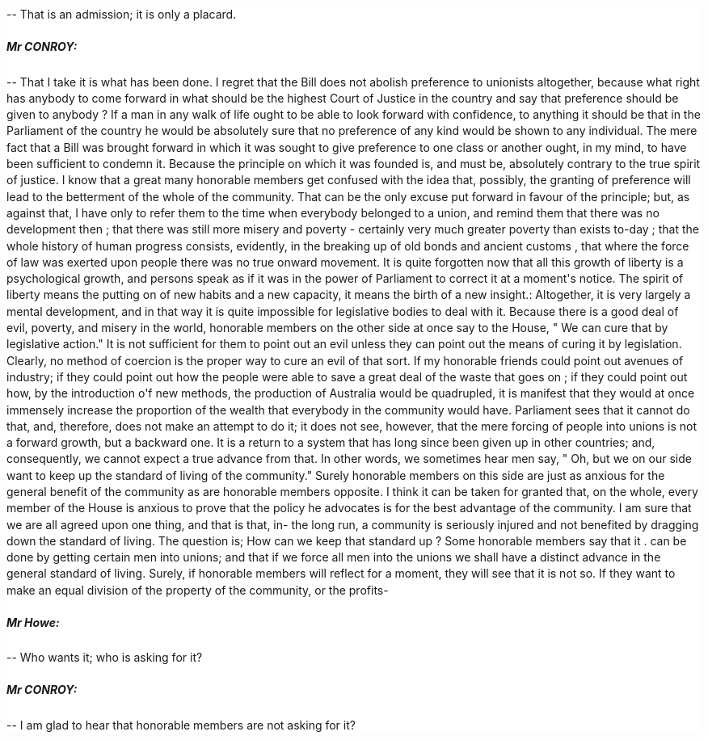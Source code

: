 --  That is an admission; it is only a placard. 

##### Mr CONROY:

-- That I take it is what has been done. I regret that the Bill does not abolish preference to unionists altogether, because what right has anybody to come forward in what should be the highest Court of Justice in the country and say that preference should be given to anybody ? If a man in any walk of life ought to be able to look forward with confidence, to anything it should be that in the Parliament of the country he would be absolutely sure that no preference of any kind would be shown to any individual. The mere fact that a Bill was brought forward in which it was sought to give preference to one class or another ought, in my mind, to have been sufficient to condemn it. Because the principle on which it was founded is, and must be, absolutely contrary to the true spirit of justice. I know that a great many honorable members get confused with the idea that, possibly, the granting of preference will lead to the betterment of the whole of the community. That can be the only excuse put forward in favour of the principle; but, as against that, I have only to refer them to the time when everybody belonged to a union, and remind them that there was no development then ; that there was still more misery and poverty - certainly very much greater poverty than exists to-day ; that the whole history of human progress consists, evidently, in the breaking up of old bonds and ancient customs , that where the force of law was exerted upon people there was no true onward movement. It is quite forgotten now that all this growth  of  liberty is a psychological growth, and persons speak as if it was in the power  of  Parliament to correct it at a moment's notice. The spirit of liberty means the putting on of new habits and a new capacity, it means the birth of a new insight.: Altogether, it is very largely a mental development, and in that way it is quite impossible for legislative bodies to deal with it. Because there is a good deal  of  evil, poverty, and misery in the world, honorable members on the other side at once say to the House, " We can cure that by legislative action." It is not sufficient for them to point out an evil unless they can point out the means of curing it by legislation. Clearly, no method of coercion is the proper way to cure an evil of that sort. If my honorable friends could point out avenues of industry; if they could point out how the people were able to save a great deal of the waste that goes on ; if they could point out how, by the introduction o'f new methods, the production of Australia would be quadrupled, it is manifest that they would at once immensely increase the proportion of the wealth that everybody in the community would have. Parliament sees that it cannot do that, and, therefore, does not make an attempt to do it; it does not see, however, that the mere forcing of people into unions is not a forward growth, but a backward one. It is a return to a system that has long since been given up in other countries; and, consequently, we cannot expect a true advance from that. In other words, we sometimes hear men say, " Oh, but we on our side want to keep up the standard of living of the community." Surely honorable members on this side are just as anxious for the general benefit of the community as are honorable members opposite. I think it can be taken for granted that, on the whole, every member of the House is anxious to prove that the policy he advocates is for the best advantage of the community. I am sure that we are all agreed upon one thing, and that is that, in- the long run, a community is seriously injured and not benefited by dragging down the standard of living. The question is; How can we keep that standard up ? Some honorable members say that it . can be done by getting certain men into unions;  and that if we force all men into the unions we shall have a distinct advance in the general standard of living. Surely, if honorable members will reflect for a moment, they will see that it is not so. If they want to make an equal division of the property of the community, or the profits- 

##### Mr Howe:

-- Who wants it; who is asking for it? 

##### Mr CONROY:

-- I am glad to hear that honorable members are not asking for it? 
